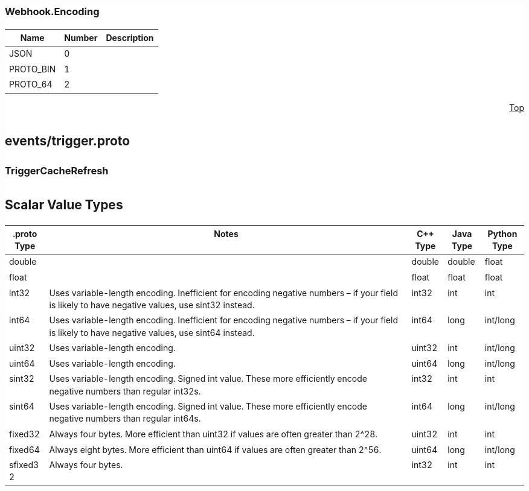 



 


<a name="events.Webhook.Encoding"/>

### Webhook.Encoding


| Name | Number | Description |
| ---- | ------ | ----------- |
| JSON | 0 |  |
| PROTO_BIN | 1 |  |
| PROTO_64 | 2 |  |


 

 

 



<a name="events/trigger.proto"/>
<p align="right"><a href="#top">Top</a></p>

## events/trigger.proto



<a name="events.TriggerCacheRefresh"/>

### TriggerCacheRefresh






 

 

 

 



## Scalar Value Types

| .proto Type | Notes | C++ Type | Java Type | Python Type |
| ----------- | ----- | -------- | --------- | ----------- |
| <a name="double" /> double |  | double | double | float |
| <a name="float" /> float |  | float | float | float |
| <a name="int32" /> int32 | Uses variable-length encoding. Inefficient for encoding negative numbers – if your field is likely to have negative values, use sint32 instead. | int32 | int | int |
| <a name="int64" /> int64 | Uses variable-length encoding. Inefficient for encoding negative numbers – if your field is likely to have negative values, use sint64 instead. | int64 | long | int/long |
| <a name="uint32" /> uint32 | Uses variable-length encoding. | uint32 | int | int/long |
| <a name="uint64" /> uint64 | Uses variable-length encoding. | uint64 | long | int/long |
| <a name="sint32" /> sint32 | Uses variable-length encoding. Signed int value. These more efficiently encode negative numbers than regular int32s. | int32 | int | int |
| <a name="sint64" /> sint64 | Uses variable-length encoding. Signed int value. These more efficiently encode negative numbers than regular int64s. | int64 | long | int/long |
| <a name="fixed32" /> fixed32 | Always four bytes. More efficient than uint32 if values are often greater than 2^28. | uint32 | int | int |
| <a name="fixed64" /> fixed64 | Always eight bytes. More efficient than uint64 if values are often greater than 2^56. | uint64 | long | int/long |
| <a name="sfixed32" /> sfixed32 | Always four bytes. | int32 | int | int |